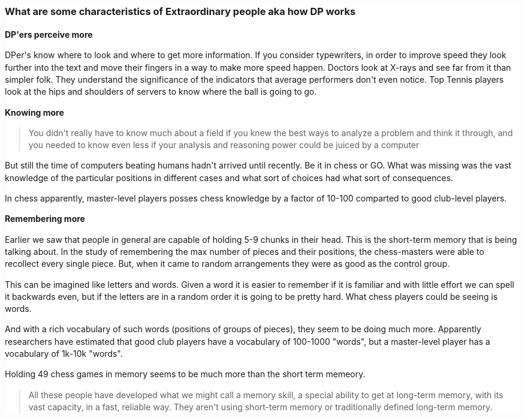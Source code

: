 ### What are some characteristics of Extraordinary people aka how DP works

**DP'ers perceive more**

DPer's know where to look and where to get more information. If you
consider typewriters, in order to improve speed they look further into
the text and move their fingers in a way to make more speed
happen. Doctors look at X-rays and see far from it than simpler
folk. They understand the significance of the indicators that average
performers don't even notice. Top Tennis players look at the hips and
shoulders of servers to know where the ball is going to go.


**Knowing more**

>You didn't really have to know much about a field if you knew the
>best ways to analyze a problem and think it through, and you needed
>to know even less if your analysis and reasoning power could be
>juiced by a computer

But still the time of computers beating humans hadn't arrived until
recently. Be it in chess or GO. What was missing was the vast
knowledge of the particular positions in different cases and what sort
of choices had what sort of consequences. 

In chess apparently, master-level players posses chess knowledge by a
factor of 10-100 comparted to good club-level players. 

**Remembering more**

Earlier we saw that people in general are capable of holding 5-9
chunks in their head. This is the short-term memory that is being
talking about. In the study of remembering the max number of pieces
and their positions, the chess-masters were able to recollect every
single piece. But, when it came to random arrangements they were as
good as the control group.

This can be imagined like letters and words. Given a word it is easier
to remember if it is familiar and with little effort we can spell it
backwards even, but if the letters are in a random order it is going
to be pretty hard. What chess players could be seeing is words.

And with a rich vocabulary of such words (positions of groups of
pieces), they seem to be doing much more. Apparently researchers have
estimated that good club players have a vocabulary of 100-1000
"words", but a master-level player has a vocabulary of 1k-10k
"words". 

Holding 49 chess games in memory seems to be much more than the short
term memeory. 

>All these people have developed what we might call a memory skill, a
>special ability to get at long-term memory, with its vast capacity,
>in a fast, reliable way. They aren't using short-term memory or
>traditionally defined long-term memory.
